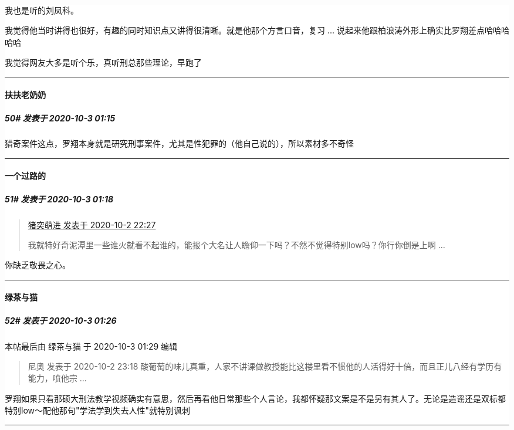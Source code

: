我也是听的刘凤科。

我觉得他当时讲得也很好，有趣的同时知识点又讲得很清晰。就是他那个方言口音，复习 ...</blockquote>
说起来他跟柏浪涛外形上确实比罗翔差点哈哈哈哈哈

我觉得网友大多是听个乐，真听刑总那些理论，早跑了







-----

####  扶扶老奶奶  
##### 50#       发表于 2020-10-3 01:15




猎奇案件这点，罗翔本身就是研究刑事案件，尤其是性犯罪的（他自己说的），所以素材多不奇怪







-----

####  一个过路的  
##### 51#       发表于 2020-10-3 01:18



<blockquote><a href="httphttps://bbs.saraba1st.com/2b/forum.php?mod=redirect&amp;goto=findpost&amp;pid=48933967&amp;ptid=1963077" target="_blank">猪突萌进 发表于 2020-10-2 22:27</a>

我就特好奇泥潭里一些谁火就看不起谁的，能报个大名让人瞻仰一下吗？不然不觉得特别low吗？你行你倒是上啊 ...</blockquote>
你缺乏敬畏之心。







-----

####  绿茶与猫  
##### 52#       发表于 2020-10-3 01:26



 本帖最后由 绿茶与猫 于 2020-10-3 01:29 编辑 
<blockquote>尼奥 发表于 2020-10-2 23:18
酸葡萄的味儿真重，人家不讲课做教授能比这楼里看不惯他的人活得好十倍，而且正儿八经有学历有能力，喷他宗 ...</blockquote>

罗翔如果只看那硕大刑法教学视频确实有意思，然后再看他日常那些个人言论，我都怀疑那文案是不是另有其人了。无论是造谣还是双标都特别low～配他那句"学法学到失去人性"就特别讽刺







-----
